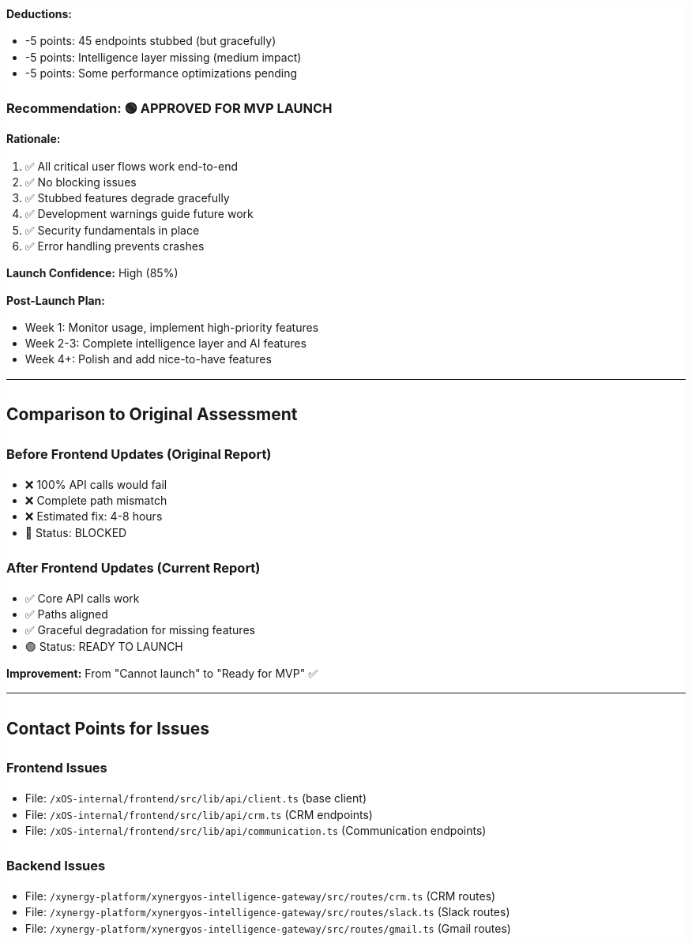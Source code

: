 **Deductions:**
- -5 points: 45 endpoints stubbed (but gracefully)
- -5 points: Intelligence layer missing (medium impact)
- -5 points: Some performance optimizations pending

### Recommendation: 🟢 **APPROVED FOR MVP LAUNCH**

**Rationale:**
1. ✅ All critical user flows work end-to-end
2. ✅ No blocking issues
3. ✅ Stubbed features degrade gracefully
4. ✅ Development warnings guide future work
5. ✅ Security fundamentals in place
6. ✅ Error handling prevents crashes

**Launch Confidence:** High (85%)

**Post-Launch Plan:**
- Week 1: Monitor usage, implement high-priority features
- Week 2-3: Complete intelligence layer and AI features
- Week 4+: Polish and add nice-to-have features

---

## Comparison to Original Assessment

### Before Frontend Updates (Original Report)
- ❌ 100% API calls would fail
- ❌ Complete path mismatch
- ❌ Estimated fix: 4-8 hours
- 🔴 Status: BLOCKED

### After Frontend Updates (Current Report)
- ✅ Core API calls work
- ✅ Paths aligned
- ✅ Graceful degradation for missing features
- 🟢 Status: READY TO LAUNCH

**Improvement:** From "Cannot launch" to "Ready for MVP" ✅

---

## Contact Points for Issues

### Frontend Issues
- File: `/xOS-internal/frontend/src/lib/api/client.ts` (base client)
- File: `/xOS-internal/frontend/src/lib/api/crm.ts` (CRM endpoints)
- File: `/xOS-internal/frontend/src/lib/api/communication.ts` (Communication endpoints)

### Backend Issues
- File: `/xynergy-platform/xynergyos-intelligence-gateway/src/routes/crm.ts` (CRM routes)
- File: `/xynergy-platform/xynergyos-intelligence-gateway/src/routes/slack.ts` (Slack routes)
- File: `/xynergy-platform/xynergyos-intelligence-gateway/src/routes/gmail.ts` (Gmail routes)

